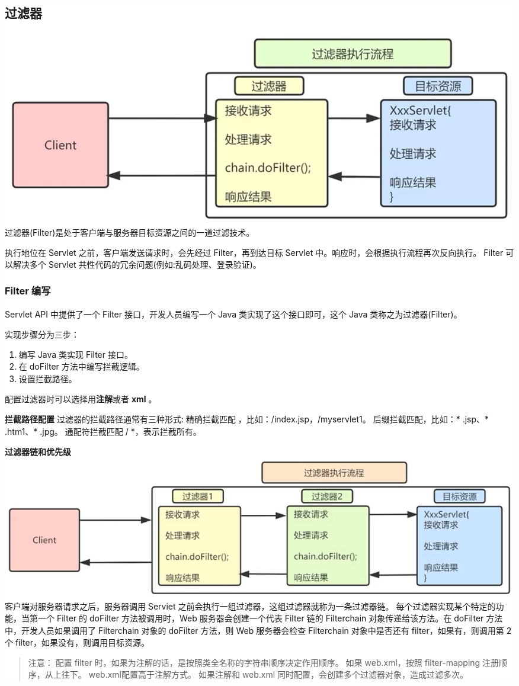 ## 过滤器
![](./pictures/Servlet/filter.png)
过滤器(Filter)是处于客户端与服务器目标资源之间的一道过滤技术。

执行地位在 Servlet 之前，客户端发送请求时，会先经过 Filter，再到达目标 Servlet 中。响应时，会根据执行流程再次反向执行。 Filter 可以解决多个 Servlet 共性代码的冗余问题(例如:乱码处理、登录验证)。

### Filter 编写
Servlet API 中提供了一个 Filter 接口，开发人员编写一个 Java 类实现了这个接口即可，这个 Java 类称之为过滤器(Filter)。

实现步骤分为三步：
1. 编写 Java 类实现 Filter 接口。
2. 在 doFilter 方法中编写拦截逻辑。
3. 设置拦截路径。

配置过滤器时可以选择用**注解**或者 **xml** 。

**拦截路径配置**
过滤器的拦截路径通常有三种形式:
精确拦截匹配 ，比如：/index.jsp，/myservlet1。
后缀拦截匹配，比如：* .jsp、* .htm1、* .jpg。
通配符拦截匹配 / *，表示拦截所有。

**过滤器链和优先级**
![](./pictures/Servlet/filterChain.png)
客户端对服务器请求之后，服务器调用 Serviet 之前会执行一组过滤器，这组过滤器就称为一条过滤器链。
每个过滤器实现某个特定的功能，当第一个 Filter 的 doFilter 方法被调用时，Web 服务器会创建一个代表 Filter 链的 Filterchain 对象传递给该方法。在 doFilter 方法中，开发人员如果调用了 Filterchain 对象的 doFilter 方法，则 Web 服务器会检查 Filterchain 对象中是否还有 filter，如果有，则调用第 2 个 filter，如果没有，则调用目标资源。

> 注意：
配置 filter 时，如果为注解的话，是按照类全名称的字符串顺序决定作用顺序。
如果 web.xml，按照 filter-mapping 注册顺序，从上往下。
web.xml配置高于注解方式。
如果注解和 web.xml 同时配置，会创建多个过滤器对象，造成过滤多次。
